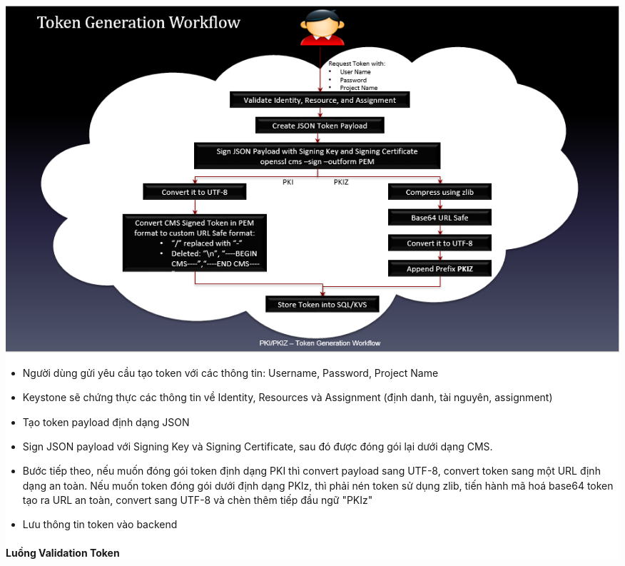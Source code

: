 <img src="img/14.jpg">

- Người dùng gửi yêu cầu tạo token với các thông tin: Username, Password, Project Name

- Keystone sẽ chứng thực các thông tin về Identity, Resources và Assignment (định danh, tài nguyên, assignment)

- Tạo token payload định dạng JSON

- Sign JSON payload với Signing Key và Signing Certificate, sau đó được đóng gói lại dưới dạng CMS.

- Bước tiếp theo, nếu muốn đóng gói token định dạng PKI thì convert payload sang UTF-8, convert token sang một URL định dạng an toàn. Nếu muốn token đóng gói dưới định dạng PKIz, thì phải nén token sử dụng zlib, tiến hành mã hoá base64 token tạo ra URL an toàn, convert sang UTF-8 và chèn thêm tiếp đầu ngữ "PKIz"

- Lưu thông tin token vào backend

#### Luồng Validation Token
